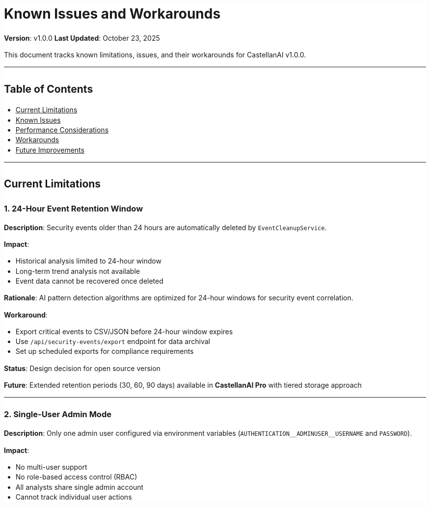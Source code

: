 # Known Issues and Workarounds

**Version**: v1.0.0
**Last Updated**: October 23, 2025

This document tracks known limitations, issues, and their workarounds for CastellanAI v1.0.0.

---

## Table of Contents

- [Current Limitations](#current-limitations)
- [Known Issues](#known-issues)
- [Performance Considerations](#performance-considerations)
- [Workarounds](#workarounds)
- [Future Improvements](#future-improvements)

---

## Current Limitations

### **1. 24-Hour Event Retention Window**

**Description**: Security events older than 24 hours are automatically deleted by `EventCleanupService`.

**Impact**:
- Historical analysis limited to 24-hour window
- Long-term trend analysis not available
- Event data cannot be recovered once deleted

**Rationale**: AI pattern detection algorithms are optimized for 24-hour windows for security event correlation.

**Workaround**:
- Export critical events to CSV/JSON before 24-hour window expires
- Use `/api/security-events/export` endpoint for data archival
- Set up scheduled exports for compliance requirements

**Status**: Design decision for open source version

**Future**: Extended retention periods (30, 60, 90 days) available in **CastellanAI Pro** with tiered storage approach

---

### **2. Single-User Admin Mode**

**Description**: Only one admin user configured via environment variables (`AUTHENTICATION__ADMINUSER__USERNAME` and `PASSWORD`).

**Impact**:
- No multi-user support
- No role-based access control (RBAC)
- All analysts share single admin account
- Cannot track individual user actions
